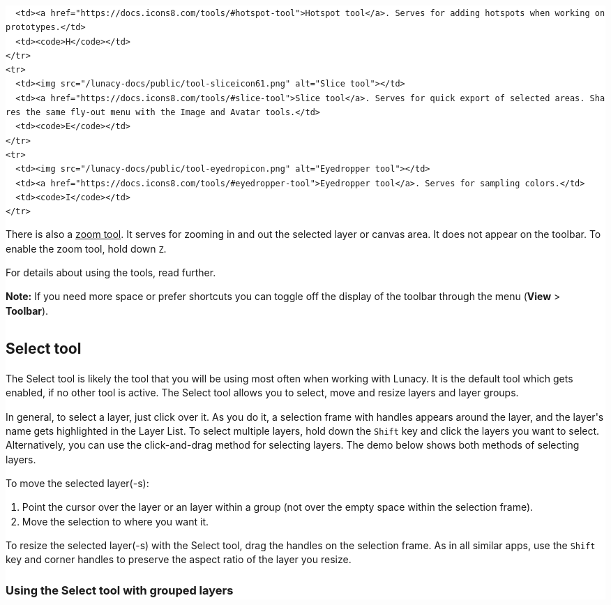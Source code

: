       <td><a href="https://docs.icons8.com/tools/#hotspot-tool">Hotspot tool</a>. Serves for adding hotspots when working on prototypes.</td>
      <td><code>H</code></td>
    </tr>
    <tr>
      <td><img src="/lunacy-docs/public/tool-sliceicon61.png" alt="Slice tool"></td>
      <td><a href="https://docs.icons8.com/tools/#slice-tool">Slice tool</a>. Serves for quick export of selected areas. Shares the same fly-out menu with the Image and Avatar tools.</td>
      <td><code>E</code></td>
    </tr>
    <tr>
      <td><img src="/lunacy-docs/public/tool-eyedropicon.png" alt="Eyedropper tool"></td>
      <td><a href="https://docs.icons8.com/tools/#eyedropper-tool">Eyedropper tool</a>. Serves for sampling colors.</td>
      <td><code>I</code></td>
    </tr>
  </tbody>
</table>

There is also a [zoom tool](#zoom-tool). It serves for zooming in and out the selected layer or canvas area. It does not appear on the toolbar. To enable the zoom tool, hold down `Z`.  

For details about using the tools, read further.

**Note:** If you need more space or prefer shortcuts you can toggle off the display of the toolbar through the menu (**View** > **Toolbar**).

## Select tool

The Select tool is likely the tool that you will be using most often when working with Lunacy. It is the default tool which gets enabled, if no other tool is active. The Select tool allows you to select, move and resize layers and layer groups.

In general, to select a layer, just click over it. As you do it, a selection frame with handles appears around the layer, and the layer's name gets highlighted in the Layer List. To select multiple layers, hold down the `Shift` key and click the layers you want to select. Alternatively, you can use the click-and-drag method for selecting layers. The demo below shows both methods of selecting layers.

To move the selected layer(-s):

1. Point the cursor over the layer or an layer within a group (not over the empty space within the selection frame).
2. Move the selection to where you want it.

To resize the selected layer(-s) with the Select tool, drag the handles on the selection frame. As in all similar apps, use the `Shift` key and corner handles to preserve the aspect ratio of the  layer you resize.

<video autoplay="" muted="" loop="" playsinline="" width="100%" poster="/lunacy-docs/public/tool-selectplaceholder.png" height="auto"><source src="/lunacy-docs/public/tool-selecttool.mp4" type="video/mp4"></video>

### Using the Select tool with grouped layers
